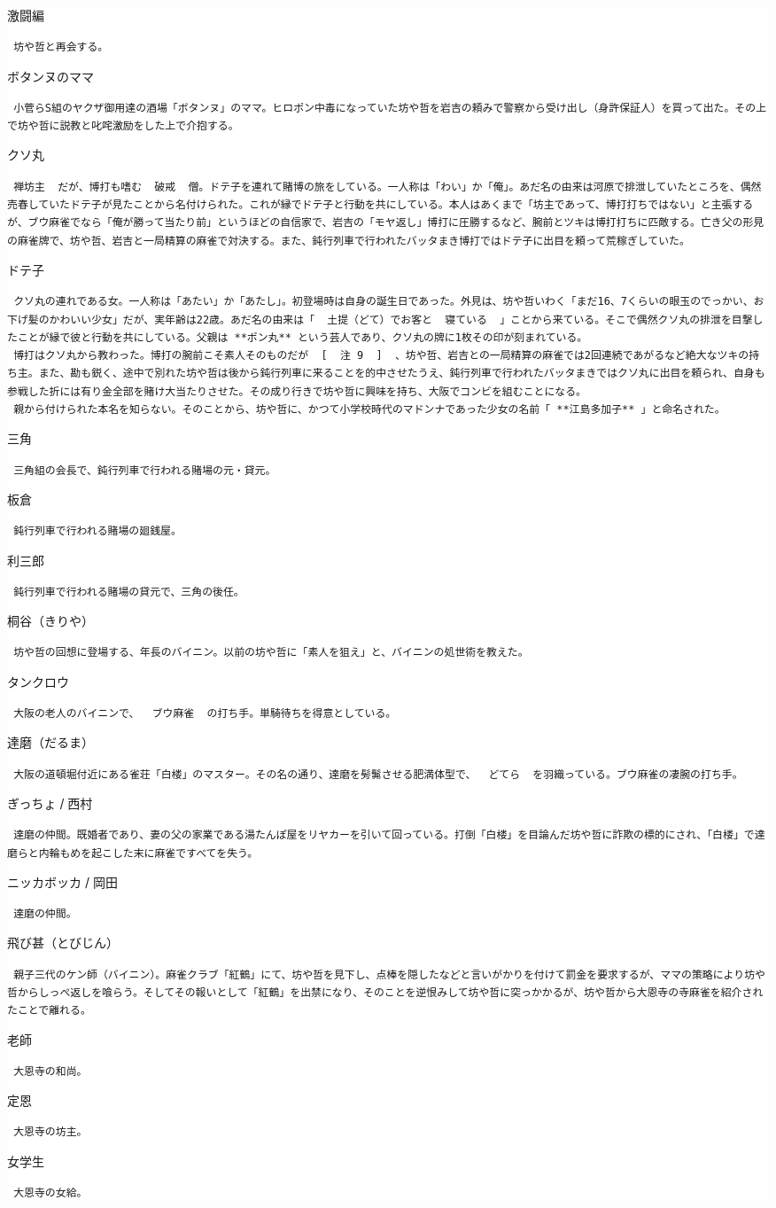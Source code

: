 激闘編

     坊や哲と再会する。 

ボタンヌのママ

     小菅らS組のヤクザ御用達の酒場「ボタンヌ」のママ。ヒロポン中毒になっていた坊や哲を岩吉の頼みで警察から受け出し（身許保証人）を買って出た。その上で坊や哲に説教と叱咤激励をした上で介抱する。 
クソ丸

     禅坊主  だが、博打も嗜む  破戒  僧。ドテ子を連れて賭博の旅をしている。一人称は「わい」か「俺」。あだ名の由来は河原で排泄していたところを、偶然売春していたドテ子が見たことから名付けられた。これが縁でドテ子と行動を共にしている。本人はあくまで「坊主であって、博打打ちではない」と主張するが、ブウ麻雀でなら「俺が勝って当たり前」というほどの自信家で、岩吉の「モヤ返し」博打に圧勝するなど、腕前とツキは博打打ちに匹敵する。亡き父の形見の麻雀牌で、坊や哲、岩吉と一局精算の麻雀で対決する。また、鈍行列車で行われたバッタまき博打ではドテ子に出目を頼って荒稼ぎしていた。 
ドテ子

     クソ丸の連れである女。一人称は「あたい」か「あたし」。初登場時は自身の誕生日であった。外見は、坊や哲いわく「まだ16、7くらいの眼玉のでっかい、お下げ髪のかわいい少女」だが、実年齢は22歳。あだ名の由来は「  土提（どて）でお客と  寝ている  」ことから来ている。そこで偶然クソ丸の排泄を目撃したことが縁で彼と行動を共にしている。父親は **ポン丸** という芸人であり、クソ丸の牌に1枚その印が刻まれている。 
     博打はクソ丸から教わった。博打の腕前こそ素人そのものだが  [  注 9  ]  、坊や哲、岩吉との一局精算の麻雀では2回連続であがるなど絶大なツキの持ち主。また、勘も鋭く、途中で別れた坊や哲は後から鈍行列車に来ることを的中させたうえ、鈍行列車で行われたバッタまきではクソ丸に出目を頼られ、自身も参戦した折には有り金全部を賭け大当たりさせた。その成り行きで坊や哲に興味を持ち、大阪でコンビを組むことになる。 
     親から付けられた本名を知らない。そのことから、坊や哲に、かつて小学校時代のマドンナであった少女の名前「 **江島多加子** 」と命名された。 
三角

     三角組の会長で、鈍行列車で行われる賭場の元・貸元。 
板倉

     鈍行列車で行われる賭場の廻銭屋。 
利三郎

     鈍行列車で行われる賭場の貸元で、三角の後任。 
桐谷（きりや）

     坊や哲の回想に登場する、年長のバイニン。以前の坊や哲に「素人を狙え」と、バイニンの処世術を教えた。 
タンクロウ

     大阪の老人のバイニンで、  ブウ麻雀  の打ち手。単騎待ちを得意としている。 
達磨（だるま）

     大阪の道頓堀付近にある雀荘「白楼」のマスター。その名の通り、達磨を髣髴させる肥満体型で、  どてら  を羽織っている。ブウ麻雀の凄腕の打ち手。 
ぎっちょ / 西村

     達磨の仲間。既婚者であり、妻の父の家業である湯たんぽ屋をリヤカーを引いて回っている。打倒「白楼」を目論んだ坊や哲に詐欺の標的にされ、「白楼」で達磨らと内輪もめを起こした末に麻雀ですべてを失う。 
ニッカボッカ / 岡田

     達磨の仲間。 
飛び甚（とびじん）

     親子三代のケン師（バイニン）。麻雀クラブ「紅鶴」にて、坊や哲を見下し、点棒を隠したなどと言いがかりを付けて罰金を要求するが、ママの策略により坊や哲からしっぺ返しを喰らう。そしてその報いとして「紅鶴」を出禁になり、そのことを逆恨みして坊や哲に突っかかるが、坊や哲から大恩寺の寺麻雀を紹介されたことで離れる。 
老師

     大恩寺の和尚。 
定恩

     大恩寺の坊主。 
女学生

     大恩寺の女給。 

